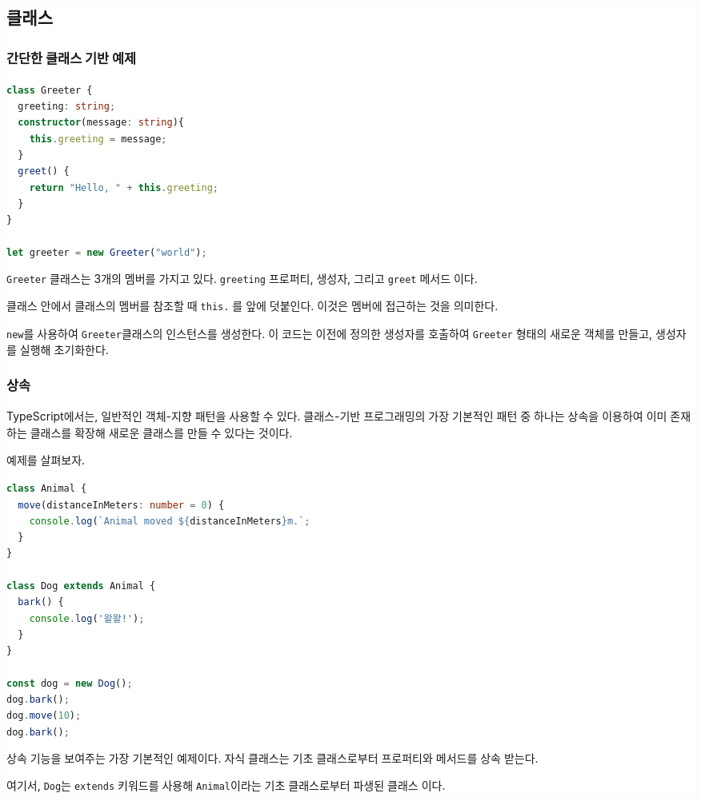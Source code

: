 ## 클래스

### 간단한 클래스 기반 예제

```typescript
class Greeter {
  greeting: string;
  constructor(message: string){
    this.greeting = message;
  }
  greet() {
    return "Hello, " + this.greeting;
  }
}

let greeter = new Greeter("world");
```

`Greeter` 클래스는 3개의 멤버를 가지고 있다. `greeting` 프로퍼티, 생성자, 그리고 `greet` 메서드 이다.

클래스 안에서 클래스의 멤버를 참조할 때 `this.` 를 앞에 덧붙인다. 이것은 멤버에 접근하는 것을 의미한다.

`new`를 사용하여 `Greeter`클래스의 인스턴스를 생성한다. 이 코드는 이전에 정의한 생성자를 호출하여 `Greeter` 형태의 새로운 객체를 만들고, 생성자를 실행해 초기화한다.

### 상속

TypeScript에서는, 일반적인 객체-지향 패턴을 사용할 수 있다. 클래스-기반 프로그래밍의 가장 기본적인 패턴 중 하나는 상속을 이용하여 이미 존재하는 클래스를 확장해 새로운 클래스를 만들 수 있다는 것이다.

예제를 살펴보자.

```typescript
class Animal {
  move(distanceInMeters: number = 0) {
    console.log(`Animal moved ${distanceInMeters}m.`;
  }
}

class Dog extends Animal {
  bark() {
    console.log('왈왈!');
  }
}

const dog = new Dog();
dog.bark();
dog.move(10);
dog.bark();
```

상속 기능을 보여주는 가장 기본적인 예제이다. 자식 클래스는 기초 클래스로부터 프로퍼티와 메서드를 상속 받는다.

여기서, `Dog`는 `extends` 키워드를 사용해 `Animal`이라는 기초 클래스로부터 파생된 클래스 이다.
